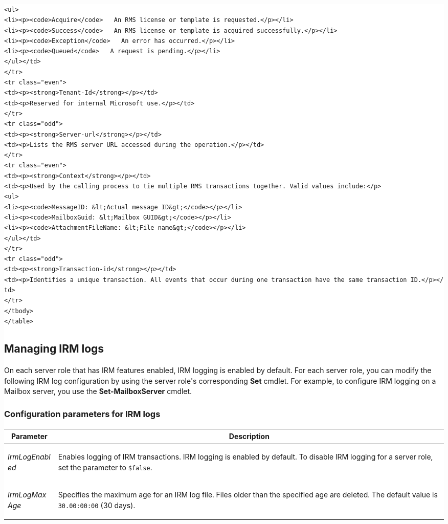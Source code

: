     <ul>
    <li><p><code>Acquire</code>   An RMS license or template is requested.</p></li>
    <li><p><code>Success</code>   An RMS license or template is acquired successfully.</p></li>
    <li><p><code>Exception</code>   An error has occurred.</p></li>
    <li><p><code>Queued</code>   A request is pending.</p></li>
    </ul></td>
    </tr>
    <tr class="even">
    <td><p><strong>Tenant-Id</strong></p></td>
    <td><p>Reserved for internal Microsoft use.</p></td>
    </tr>
    <tr class="odd">
    <td><p><strong>Server-url</strong></p></td>
    <td><p>Lists the RMS server URL accessed during the operation.</p></td>
    </tr>
    <tr class="even">
    <td><p><strong>Context</strong></p></td>
    <td><p>Used by the calling process to tie multiple RMS transactions together. Valid values include:</p>
    <ul>
    <li><p><code>MessageID: &lt;Actual message ID&gt;</code></p></li>
    <li><p><code>MailboxGuid: &lt;Mailbox GUID&gt;</code></p></li>
    <li><p><code>AttachmentFileName: &lt;File name&gt;</code></p></li>
    </ul></td>
    </tr>
    <tr class="odd">
    <td><p><strong>Transaction-id</strong></p></td>
    <td><p>Identifies a unique transaction. All events that occur during one transaction have the same transaction ID.</p></td>
    </tr>
    </tbody>
    </table>

## Managing IRM logs

On each server role that has IRM features enabled, IRM logging is enabled by default. For each server role, you can modify the following IRM log configuration by using the server role's corresponding **Set** cmdlet. For example, to configure IRM logging on a Mailbox server, you use the **Set-MailboxServer** cmdlet.

### Configuration parameters for IRM logs

<table>
<colgroup>
<col/>
<col/>
</colgroup>
<thead>
<tr class="header">
<th>Parameter</th>
<th>Description</th>
</tr>
</thead>
<tbody>
<tr class="odd">
<td><p><em>IrmLogEnabled</em></p></td>
<td><p>Enables logging of IRM transactions. IRM logging is enabled by default. To disable IRM logging for a server role, set the parameter to <code>$false</code>.</p></td>
</tr>
<tr class="even">
<td><p><em>IrmLogMaxAge</em></p></td>
<td><p>Specifies the maximum age for an IRM log file. Files older than the specified age are deleted. The default value is <code>30.00:00:00</code> (30 days).</p></td>
</tr>